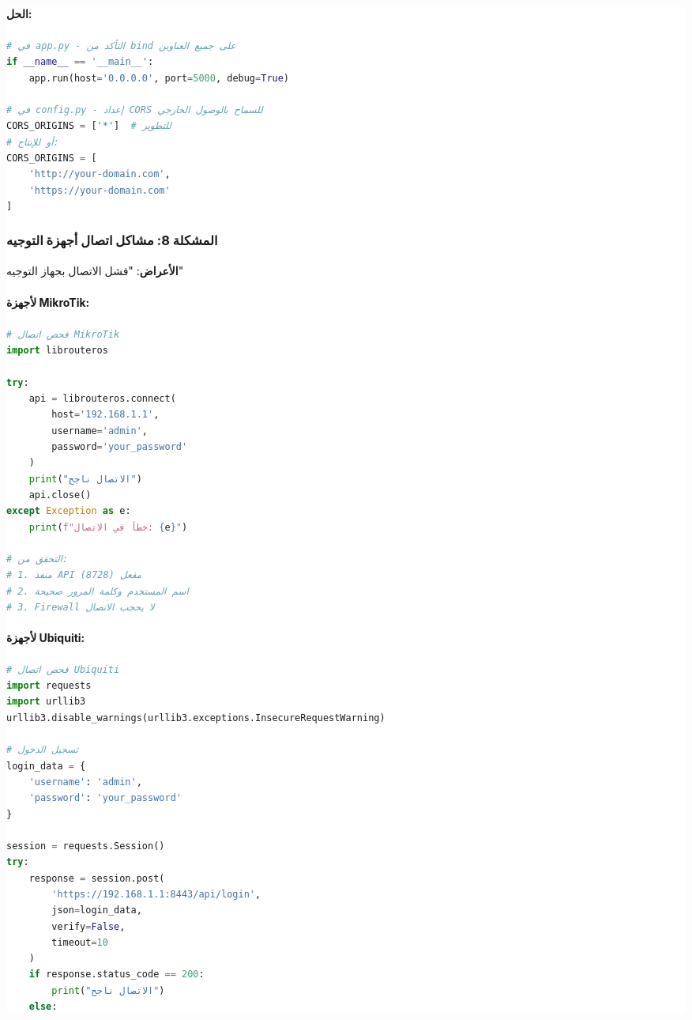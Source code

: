 #### الحل:
```python
# في app.py - التأكد من bind على جميع العناوين
if __name__ == '__main__':
    app.run(host='0.0.0.0', port=5000, debug=True)

# في config.py - إعداد CORS للسماح بالوصول الخارجي
CORS_ORIGINS = ['*']  # للتطوير
# أو للإنتاج:
CORS_ORIGINS = [
    'http://your-domain.com',
    'https://your-domain.com'
]
```

### المشكلة 8: مشاكل اتصال أجهزة التوجيه
**الأعراض**: "فشل الاتصال بجهاز التوجيه"

#### لأجهزة MikroTik:
```python
# فحص اتصال MikroTik
import librouteros

try:
    api = librouteros.connect(
        host='192.168.1.1',
        username='admin',
        password='your_password'
    )
    print("الاتصال ناجح")
    api.close()
except Exception as e:
    print(f"خطأ في الاتصال: {e}")
    
# التحقق من:
# 1. منفذ API مفعل (8728)
# 2. اسم المستخدم وكلمة المرور صحيحة
# 3. Firewall لا يحجب الاتصال
```

#### لأجهزة Ubiquiti:
```python
# فحص اتصال Ubiquiti
import requests
import urllib3
urllib3.disable_warnings(urllib3.exceptions.InsecureRequestWarning)

# تسجيل الدخول
login_data = {
    'username': 'admin',
    'password': 'your_password'
}

session = requests.Session()
try:
    response = session.post(
        'https://192.168.1.1:8443/api/login',
        json=login_data,
        verify=False,
        timeout=10
    )
    if response.status_code == 200:
        print("الاتصال ناجح")
    else:
```